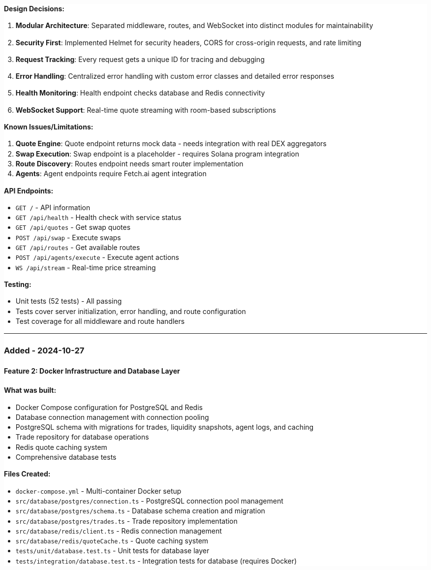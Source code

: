 
**Design Decisions:**

1. **Modular Architecture**: Separated middleware, routes, and WebSocket into distinct modules for maintainability

2. **Security First**: Implemented Helmet for security headers, CORS for cross-origin requests, and rate limiting

3. **Request Tracking**: Every request gets a unique ID for tracing and debugging

4. **Error Handling**: Centralized error handling with custom error classes and detailed error responses

5. **Health Monitoring**: Health endpoint checks database and Redis connectivity

6. **WebSocket Support**: Real-time quote streaming with room-based subscriptions

**Known Issues/Limitations:**

1. **Quote Engine**: Quote endpoint returns mock data - needs integration with real DEX aggregators
2. **Swap Execution**: Swap endpoint is a placeholder - requires Solana program integration
3. **Route Discovery**: Routes endpoint needs smart router implementation
4. **Agents**: Agent endpoints require Fetch.ai agent integration

**API Endpoints:**
- `GET /` - API information
- `GET /api/health` - Health check with service status
- `GET /api/quotes` - Get swap quotes
- `POST /api/swap` - Execute swaps
- `GET /api/routes` - Get available routes
- `POST /api/agents/execute` - Execute agent actions
- `WS /api/stream` - Real-time price streaming

**Testing:**
- Unit tests (52 tests) - All passing
- Tests cover server initialization, error handling, and route configuration
- Test coverage for all middleware and route handlers

---

### Added - 2024-10-27

#### Feature 2: Docker Infrastructure and Database Layer

**What was built:**
- Docker Compose configuration for PostgreSQL and Redis
- Database connection management with connection pooling
- PostgreSQL schema with migrations for trades, liquidity snapshots, agent logs, and caching
- Trade repository for database operations
- Redis quote caching system
- Comprehensive database tests

**Files Created:**
- `docker-compose.yml` - Multi-container Docker setup
- `src/database/postgres/connection.ts` - PostgreSQL connection pool management
- `src/database/postgres/schema.ts` - Database schema creation and migration
- `src/database/postgres/trades.ts` - Trade repository implementation
- `src/database/redis/client.ts` - Redis connection management
- `src/database/redis/quoteCache.ts` - Quote caching system
- `tests/unit/database.test.ts` - Unit tests for database layer
- `tests/integration/database.test.ts` - Integration tests for database (requires Docker)
